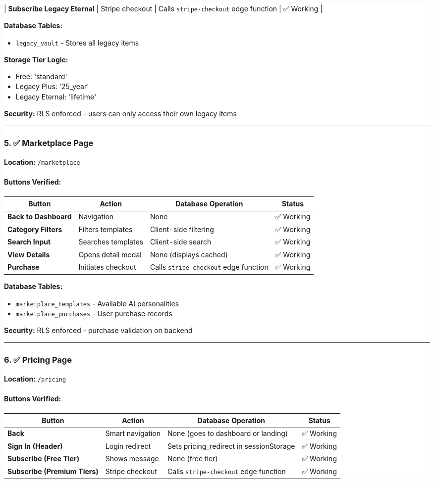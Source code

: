| **Subscribe Legacy Eternal** | Stripe checkout | Calls `stripe-checkout` edge function | ✅ Working |

**Database Tables:**
- `legacy_vault` - Stores all legacy items

**Storage Tier Logic:**
- Free: 'standard'
- Legacy Plus: '25_year'
- Legacy Eternal: 'lifetime'

**Security:** RLS enforced - users can only access their own legacy items

---

### 5. ✅ Marketplace Page

**Location:** `/marketplace`

#### Buttons Verified:

| Button | Action | Database Operation | Status |
|--------|--------|-------------------|--------|
| **Back to Dashboard** | Navigation | None | ✅ Working |
| **Category Filters** | Filters templates | Client-side filtering | ✅ Working |
| **Search Input** | Searches templates | Client-side search | ✅ Working |
| **View Details** | Opens detail modal | None (displays cached) | ✅ Working |
| **Purchase** | Initiates checkout | Calls `stripe-checkout` edge function | ✅ Working |

**Database Tables:**
- `marketplace_templates` - Available AI personalities
- `marketplace_purchases` - User purchase records

**Security:** RLS enforced - purchase validation on backend

---

### 6. ✅ Pricing Page

**Location:** `/pricing`

#### Buttons Verified:

| Button | Action | Database Operation | Status |
|--------|--------|-------------------|--------|
| **Back** | Smart navigation | None (goes to dashboard or landing) | ✅ Working |
| **Sign In (Header)** | Login redirect | Sets pricing_redirect in sessionStorage | ✅ Working |
| **Subscribe (Free Tier)** | Shows message | None (free tier) | ✅ Working |
| **Subscribe (Premium Tiers)** | Stripe checkout | Calls `stripe-checkout` edge function | ✅ Working |
